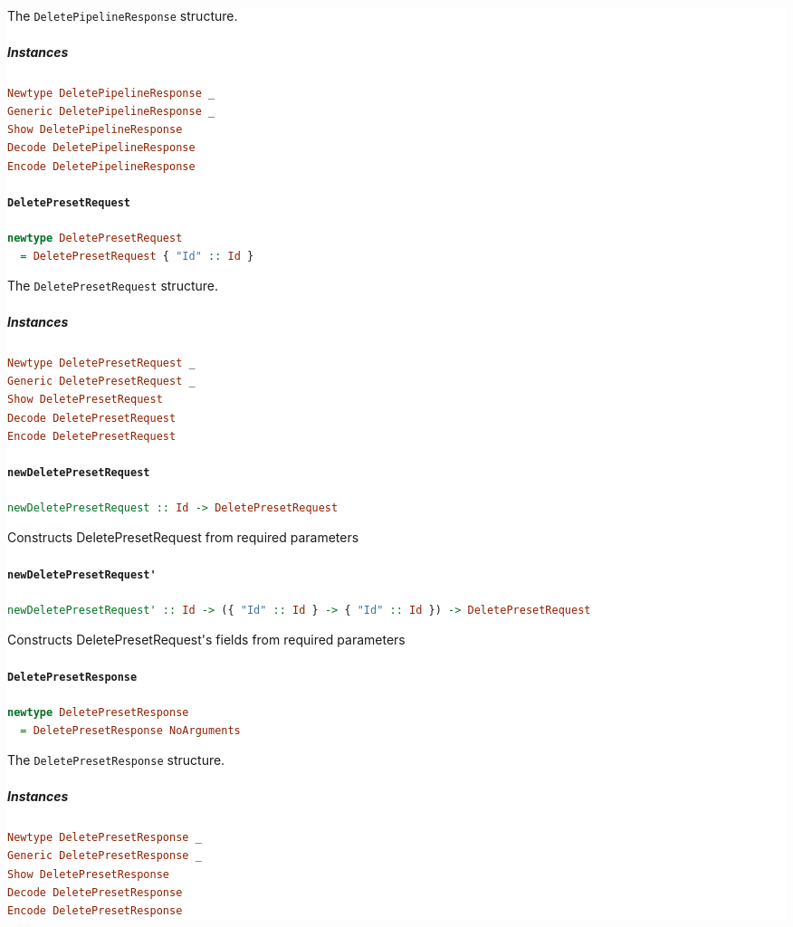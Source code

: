 <p>The <code>DeletePipelineResponse</code> structure.</p>

##### Instances
``` purescript
Newtype DeletePipelineResponse _
Generic DeletePipelineResponse _
Show DeletePipelineResponse
Decode DeletePipelineResponse
Encode DeletePipelineResponse
```

#### `DeletePresetRequest`

``` purescript
newtype DeletePresetRequest
  = DeletePresetRequest { "Id" :: Id }
```

<p>The <code>DeletePresetRequest</code> structure.</p>

##### Instances
``` purescript
Newtype DeletePresetRequest _
Generic DeletePresetRequest _
Show DeletePresetRequest
Decode DeletePresetRequest
Encode DeletePresetRequest
```

#### `newDeletePresetRequest`

``` purescript
newDeletePresetRequest :: Id -> DeletePresetRequest
```

Constructs DeletePresetRequest from required parameters

#### `newDeletePresetRequest'`

``` purescript
newDeletePresetRequest' :: Id -> ({ "Id" :: Id } -> { "Id" :: Id }) -> DeletePresetRequest
```

Constructs DeletePresetRequest's fields from required parameters

#### `DeletePresetResponse`

``` purescript
newtype DeletePresetResponse
  = DeletePresetResponse NoArguments
```

<p>The <code>DeletePresetResponse</code> structure.</p>

##### Instances
``` purescript
Newtype DeletePresetResponse _
Generic DeletePresetResponse _
Show DeletePresetResponse
Decode DeletePresetResponse
Encode DeletePresetResponse
```

